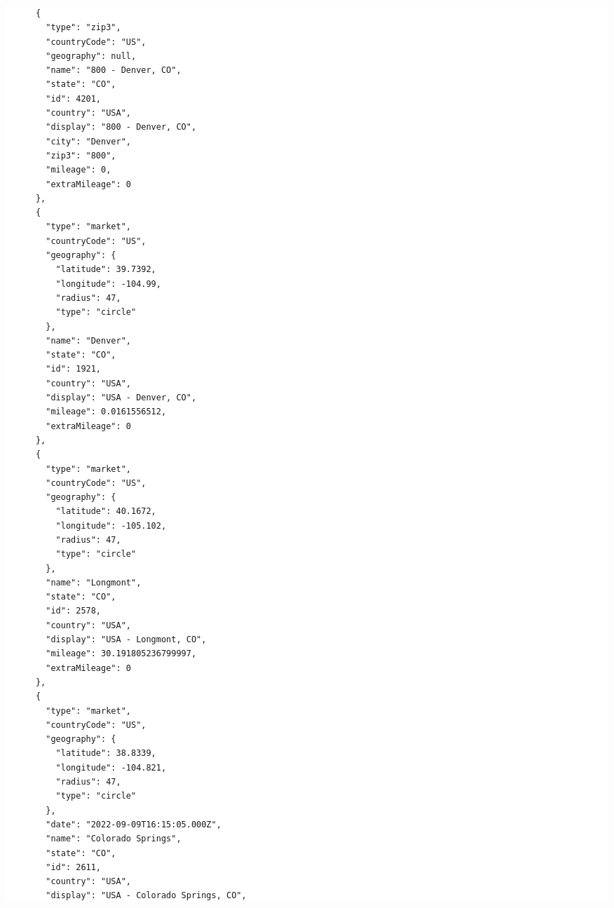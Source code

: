 ```
      {
        "type": "zip3",
        "countryCode": "US",
        "geography": null,
        "name": "800 - Denver, CO",
        "state": "CO",
        "id": 4201,
        "country": "USA",
        "display": "800 - Denver, CO",
        "city": "Denver",
        "zip3": "800",
        "mileage": 0,
        "extraMileage": 0
      },
      {
        "type": "market",
        "countryCode": "US",
        "geography": {
          "latitude": 39.7392,
          "longitude": -104.99,
          "radius": 47,
          "type": "circle"
        },
        "name": "Denver",
        "state": "CO",
        "id": 1921,
        "country": "USA",
        "display": "USA - Denver, CO",
        "mileage": 0.0161556512,
        "extraMileage": 0
      },
      {
        "type": "market",
        "countryCode": "US",
        "geography": {
          "latitude": 40.1672,
          "longitude": -105.102,
          "radius": 47,
          "type": "circle"
        },
        "name": "Longmont",
        "state": "CO",
        "id": 2578,
        "country": "USA",
        "display": "USA - Longmont, CO",
        "mileage": 30.191805236799997,
        "extraMileage": 0
      },
      {
        "type": "market",
        "countryCode": "US",
        "geography": {
          "latitude": 38.8339,
          "longitude": -104.821,
          "radius": 47,
          "type": "circle"
        },
        "date": "2022-09-09T16:15:05.000Z",
        "name": "Colorado Springs",
        "state": "CO",
        "id": 2611,
        "country": "USA",
        "display": "USA - Colorado Springs, CO",
```